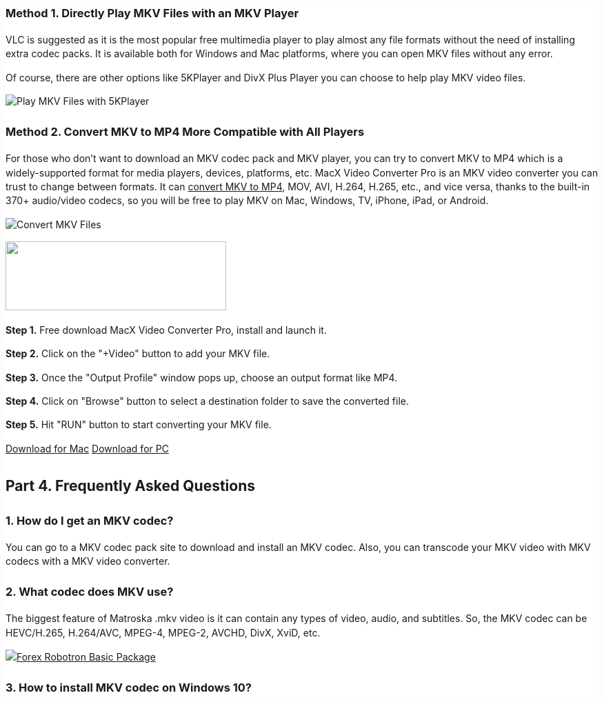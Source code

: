 ### Method 1\. Directly Play MKV Files with an MKV Player

VLC is suggested as it is the most popular free multimedia player to play almost any file formats without the need of installing extra codec packs. It is available both for Windows and Mac platforms, where you can open MKV files without any error. 

Of course, there are other options like 5KPlayer and DivX Plus Player you can choose to help play MKV video files.

![Play MKV Files with 5KPlayer](https://www.macxdvd.com/mac-dvd-video-converter-how-to/article-image/5kp-codec.png) 

### Method 2\. Convert MKV to MP4 More Compatible with All Players

For those who don’t want to download an MKV codec pack and MKV player, you can try to convert MKV to MP4 which is a widely-supported format for media players, devices, platforms, etc. MacX Video Converter Pro is an MKV video converter you can trust to change between formats. It can [convert MKV to MP4](https://tools.techidaily.com/macxdvd/products/), MOV, AVI, H.264, H.265, etc., and vice versa, thanks to the built-in 370+ audio/video codecs, so you will be free to play MKV on Mac, Windows, TV, iPhone, iPad, or Android.

![Convert MKV Files](https://www.macxdvd.com/mac-dvd-video-converter-how-to/article-image/mvcp-mp4-steps.png) 


<a href="https://proteahair.pxf.io/c/5597632/1983634/23621" target="_top" id="1983634"><img src="//a.impactradius-go.com/display-ad/23621-1983634" border="0" alt="" width="320" height="100"/></a><img height="0" width="0" src="https://imp.pxf.io/i/5597632/1983634/23621" style="position:absolute;visibility:hidden;" border="0" />

**Step 1.** Free download MacX Video Converter Pro, install and launch it.

**Step 2.** Click on the "+Video" button to add your MKV file.

**Step 3.** Once the "Output Profile" window pops up, choose an output format like MP4.

**Step 4.** Click on "Browse" button to select a destination folder to save the converted file.

**Step 5.** Hit "RUN" button to start converting your MKV file.

[Download for Mac](https://tools.techidaily.com/macxdvd/products/) [Download for PC](https://tools.techidaily.com/macxdvd/products/) 

## Part 4\. Frequently Asked Questions

### 1\. How do I get an MKV codec?

You can go to a MKV codec pack site to download and install an MKV codec. Also, you can transcode your MKV video with MKV codecs with a MKV video converter.

### 2\. What codec does MKV use?

The biggest feature of Matroska .mkv video is it can contain any types of video, audio, and subtitles. So, the MKV codec can be HEVC/H.265, H.264/AVC, MPEG-4, MPEG-2, AVCHD, DivX, XviD, etc.


<a href="https://secure.2checkout.com/order/checkout.php?PRODS=4726960&QTY=1&AFFILIATE=108875&CART=1"><img src="https://secure.avangate.com/images/merchant/5f4f7141b65a730b4efb0e0d51f63e94/products/forexrobotronbox.gif" border="0">Forex Robotron Basic Package</a>

### 3\. How to install MKV codec on Windows 10?
